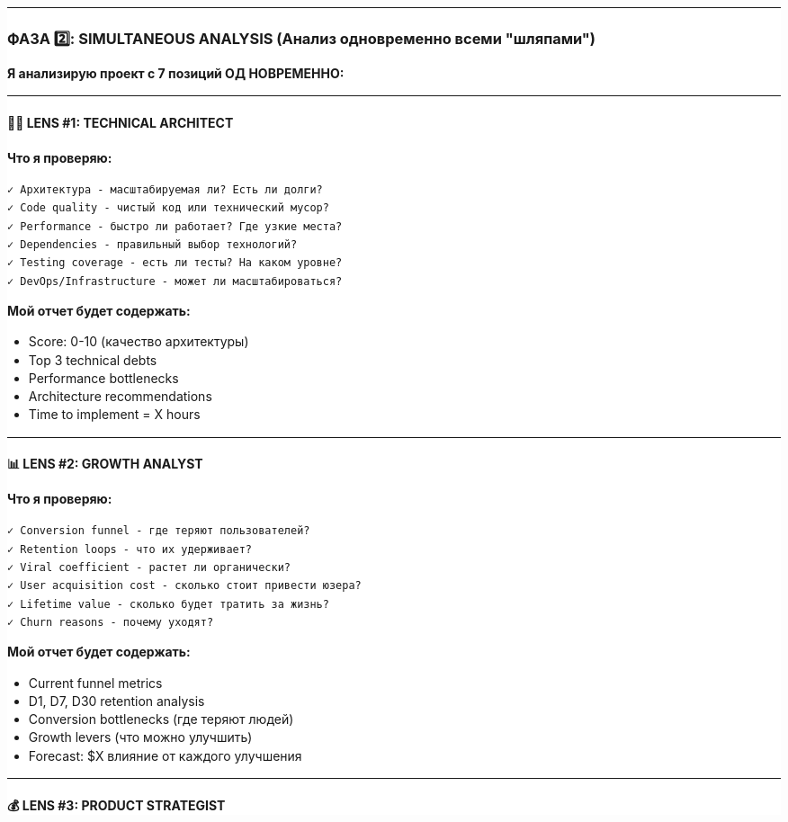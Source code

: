 ```
```

---

### ФАЗА 2️⃣: SIMULTANEOUS ANALYSIS (Анализ одновременно всеми "шляпами")

**Я анализирую проект с 7 позиций ОД НОВРЕМЕННО:**

---

#### 👨‍💻 LENS #1: TECHNICAL ARCHITECT

**Что я проверяю:**
```
✓ Архитектура - масштабируемая ли? Есть ли долги?
✓ Code quality - чистый код или технический мусор?
✓ Performance - быстро ли работает? Где узкие места?
✓ Dependencies - правильный выбор технологий?
✓ Testing coverage - есть ли тесты? На каком уровне?
✓ DevOps/Infrastructure - может ли масштабироваться?
```

**Мой отчет будет содержать:**
- Score: 0-10 (качество архитектуры)
- Top 3 technical debts
- Performance bottlenecks
- Architecture recommendations
- Time to implement = X hours

---

#### 📊 LENS #2: GROWTH ANALYST

**Что я проверяю:**
```
✓ Conversion funnel - где теряют пользователей?
✓ Retention loops - что их удерживает?
✓ Viral coefficient - растет ли органически?
✓ User acquisition cost - сколько стоит привести юзера?
✓ Lifetime value - сколько будет тратить за жизнь?
✓ Churn reasons - почему уходят?
```

**Мой отчет будет содержать:**
- Current funnel metrics
- D1, D7, D30 retention analysis
- Conversion bottlenecks (где теряют людей)
- Growth levers (что можно улучшить)
- Forecast: $X влияние от каждого улучшения

---

#### 💰 LENS #3: PRODUCT STRATEGIST
